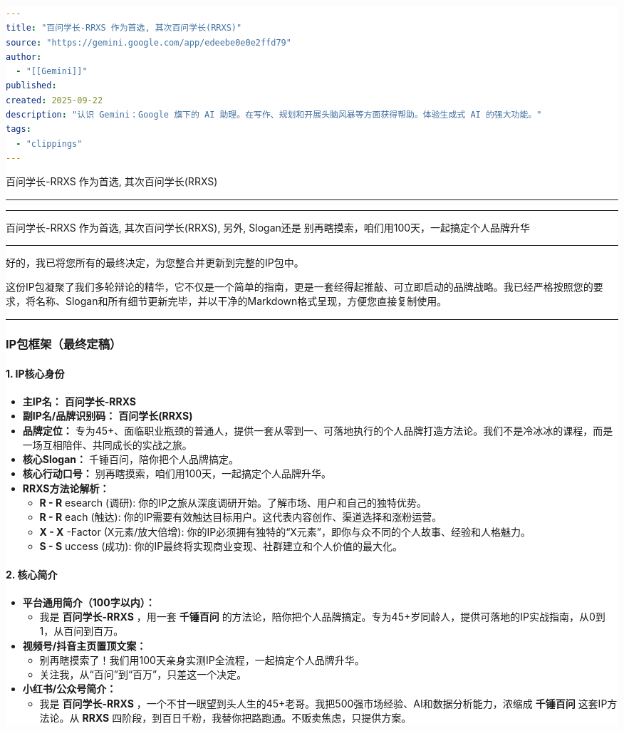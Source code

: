 ```yaml
---
title: "百问学长-RRXS 作为首选, 其次百问学长(RRXS)"
source: "https://gemini.google.com/app/edeebe0e0e2ffd79"
author:
  - "[[Gemini]]"
published:
created: 2025-09-22
description: "认识 Gemini：Google 旗下的 AI 助理。在写作、规划和开展头脑风暴等方面获得帮助。体验生成式 AI 的强大功能。"
tags:
  - "clippings"
---
```

百问学长-RRXS 作为首选, 其次百问学长(RRXS)

---

---

百问学长-RRXS 作为首选, 其次百问学长(RRXS), 另外, Slogan还是 别再瞎摸索，咱们用100天，一起搞定个人品牌升华

---

好的，我已将您所有的最终决定，为您整合并更新到完整的IP包中。

这份IP包凝聚了我们多轮辩论的精华，它不仅是一个简单的指南，更是一套经得起推敲、可立即启动的品牌战略。我已经严格按照您的要求，将名称、Slogan和所有细节更新完毕，并以干净的Markdown格式呈现，方便您直接复制使用。

---

### IP包框架（最终定稿）

#### 1\. IP核心身份

- **主IP名：** **百问学长-RRXS**
- **副IP名/品牌识别码：** **百问学长(RRXS)**
- **品牌定位：** 专为45+、面临职业瓶颈的普通人，提供一套从零到一、可落地执行的个人品牌打造方法论。我们不是冷冰冰的课程，而是一场互相陪伴、共同成长的实战之旅。
- **核心Slogan：** 千锤百问，陪你把个人品牌搞定。
- **核心行动口号：** 别再瞎摸索，咱们用100天，一起搞定个人品牌升华。
- **RRXS方法论解析：**
	- **R - R** esearch (调研): 你的IP之旅从深度调研开始。了解市场、用户和自己的独特优势。
	- **R - R** each (触达): 你的IP需要有效触达目标用户。这代表内容创作、渠道选择和涨粉运营。
	- **X - X** -Factor (X元素/放大倍增): 你的IP必须拥有独特的“X元素”，即你与众不同的个人故事、经验和人格魅力。
	- **S - S** uccess (成功): 你的IP最终将实现商业变现、社群建立和个人价值的最大化。

#### 2\. 核心简介

- **平台通用简介（100字以内）：**
	- 我是 **百问学长-RRXS** ，用一套 **千锤百问** 的方法论，陪你把个人品牌搞定。专为45+岁同龄人，提供可落地的IP实战指南，从0到1，从百问到百万。
- **视频号/抖音主页置顶文案：**
	- 别再瞎摸索了！我们用100天亲身实测IP全流程，一起搞定个人品牌升华。
	- 关注我，从“百问”到“百万”，只差这一个决定。
- **小红书/公众号简介：**
	- 我是 **百问学长-RRXS** ，一个不甘一眼望到头人生的45+老哥。我把500强市场经验、AI和数据分析能力，浓缩成 **千锤百问** 这套IP方法论。从 **RRXS** 四阶段，到百日千粉，我替你把路跑通。不贩卖焦虑，只提供方案。
